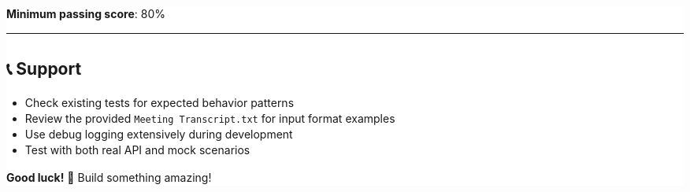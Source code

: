 **Minimum passing score**: 80%

---

## 📞 Support

- Check existing tests for expected behavior patterns
- Review the provided `Meeting Transcript.txt` for input format examples
- Use debug logging extensively during development
- Test with both real API and mock scenarios

**Good luck!** 🚀 Build something amazing!